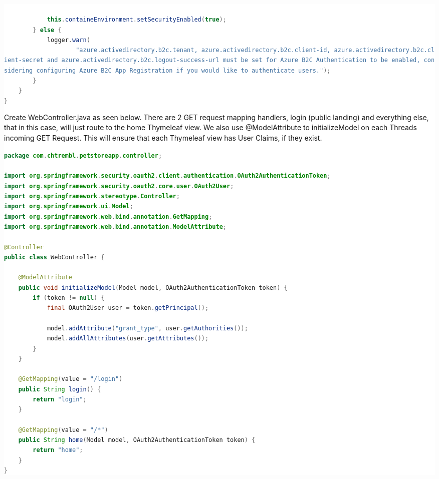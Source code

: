 ```java

			this.containeEnvironment.setSecurityEnabled(true);
		} else {
			logger.warn(
					"azure.activedirectory.b2c.tenant, azure.activedirectory.b2c.client-id, azure.activedirectory.b2c.client-secret and azure.activedirectory.b2c.logout-success-url must be set for Azure B2C Authentication to be enabled, considering configuring Azure B2C App Registration if you would like to authenticate users.");
		}
	}
}
```

Create WebController.java as seen below. There are 2 GET request mapping handlers, login (public landing) and everything else, that in this case, will just route to the home Thymeleaf view. We also use @ModelAttribute to initializeModel on each Threads incoming GET Request. This will ensure that each Thymeleaf view has User Claims, if they exist.

```java
package com.chtrembl.petstoreapp.controller;

import org.springframework.security.oauth2.client.authentication.OAuth2AuthenticationToken;
import org.springframework.security.oauth2.core.user.OAuth2User;
import org.springframework.stereotype.Controller;
import org.springframework.ui.Model;
import org.springframework.web.bind.annotation.GetMapping;
import org.springframework.web.bind.annotation.ModelAttribute;

@Controller
public class WebController {

	@ModelAttribute
	public void initializeModel(Model model, OAuth2AuthenticationToken token) {
		if (token != null) {
			final OAuth2User user = token.getPrincipal();

			model.addAttribute("grant_type", user.getAuthorities());
			model.addAllAttributes(user.getAttributes());
		}
	}

	@GetMapping(value = "/login")
	public String login() {
		return "login";
	}

	@GetMapping(value = "/*")
	public String home(Model model, OAuth2AuthenticationToken token) {
		return "home";
	}
}
```
